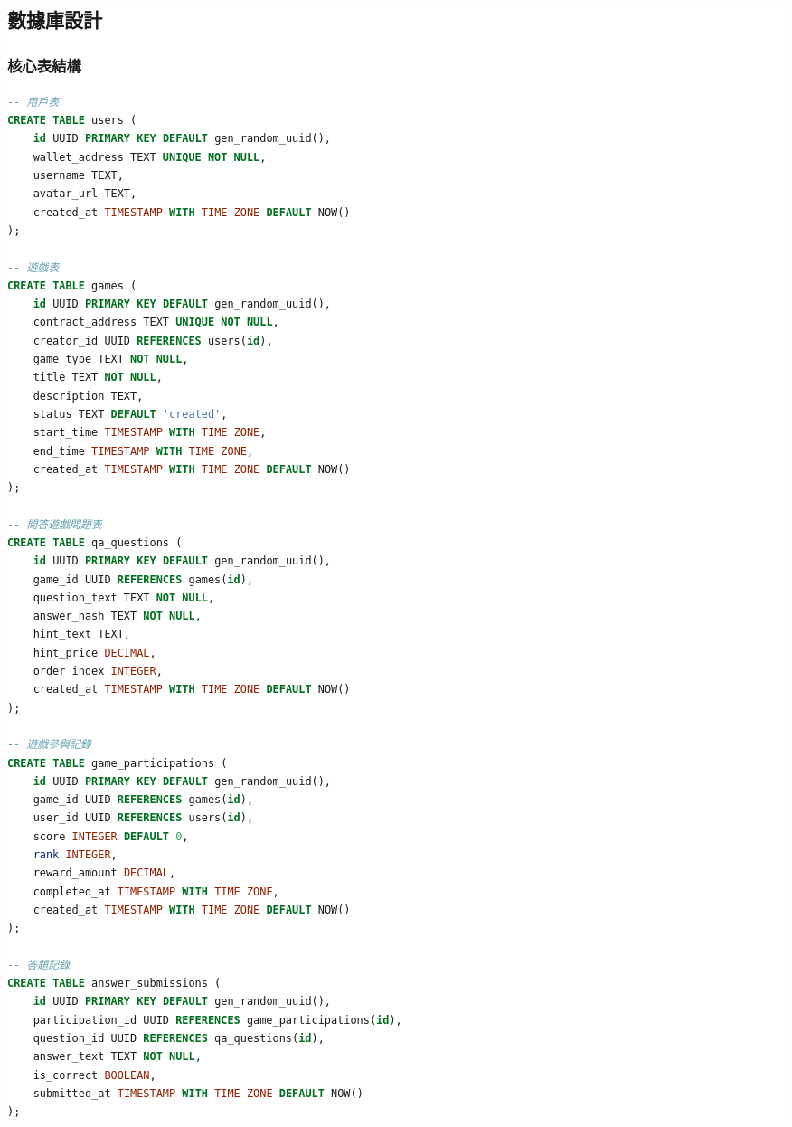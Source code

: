 ## 數據庫設計

### 核心表結構

```sql
-- 用戶表
CREATE TABLE users (
    id UUID PRIMARY KEY DEFAULT gen_random_uuid(),
    wallet_address TEXT UNIQUE NOT NULL,
    username TEXT,
    avatar_url TEXT,
    created_at TIMESTAMP WITH TIME ZONE DEFAULT NOW()
);

-- 遊戲表
CREATE TABLE games (
    id UUID PRIMARY KEY DEFAULT gen_random_uuid(),
    contract_address TEXT UNIQUE NOT NULL,
    creator_id UUID REFERENCES users(id),
    game_type TEXT NOT NULL,
    title TEXT NOT NULL,
    description TEXT,
    status TEXT DEFAULT 'created',
    start_time TIMESTAMP WITH TIME ZONE,
    end_time TIMESTAMP WITH TIME ZONE,
    created_at TIMESTAMP WITH TIME ZONE DEFAULT NOW()
);

-- 問答遊戲問題表
CREATE TABLE qa_questions (
    id UUID PRIMARY KEY DEFAULT gen_random_uuid(),
    game_id UUID REFERENCES games(id),
    question_text TEXT NOT NULL,
    answer_hash TEXT NOT NULL,
    hint_text TEXT,
    hint_price DECIMAL,
    order_index INTEGER,
    created_at TIMESTAMP WITH TIME ZONE DEFAULT NOW()
);

-- 遊戲參與記錄
CREATE TABLE game_participations (
    id UUID PRIMARY KEY DEFAULT gen_random_uuid(),
    game_id UUID REFERENCES games(id),
    user_id UUID REFERENCES users(id),
    score INTEGER DEFAULT 0,
    rank INTEGER,
    reward_amount DECIMAL,
    completed_at TIMESTAMP WITH TIME ZONE,
    created_at TIMESTAMP WITH TIME ZONE DEFAULT NOW()
);

-- 答題記錄
CREATE TABLE answer_submissions (
    id UUID PRIMARY KEY DEFAULT gen_random_uuid(),
    participation_id UUID REFERENCES game_participations(id),
    question_id UUID REFERENCES qa_questions(id),
    answer_text TEXT NOT NULL,
    is_correct BOOLEAN,
    submitted_at TIMESTAMP WITH TIME ZONE DEFAULT NOW()
);
```
